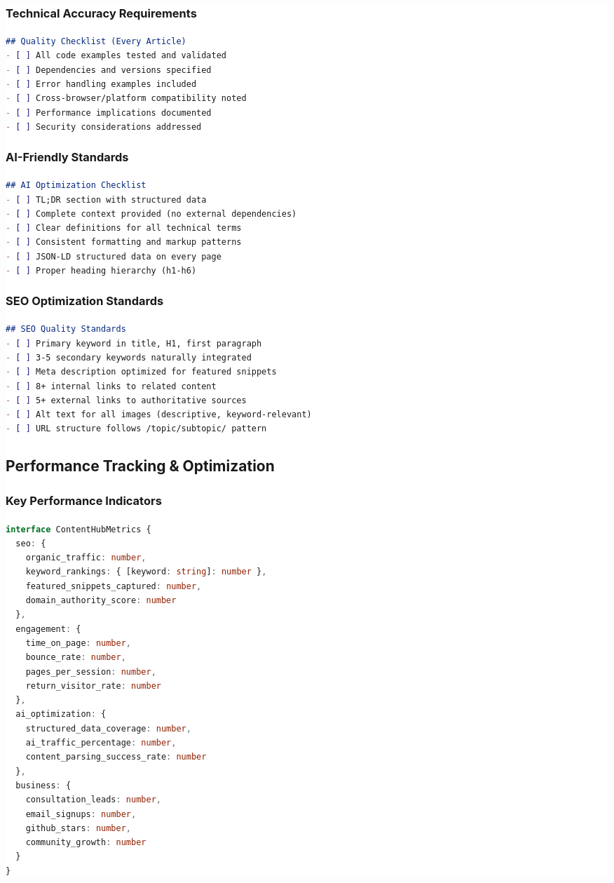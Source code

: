 ### Technical Accuracy Requirements
```markdown
## Quality Checklist (Every Article)
- [ ] All code examples tested and validated
- [ ] Dependencies and versions specified
- [ ] Error handling examples included  
- [ ] Cross-browser/platform compatibility noted
- [ ] Performance implications documented
- [ ] Security considerations addressed
```

### AI-Friendly Standards
```markdown
## AI Optimization Checklist
- [ ] TL;DR section with structured data
- [ ] Complete context provided (no external dependencies)
- [ ] Clear definitions for all technical terms
- [ ] Consistent formatting and markup patterns
- [ ] JSON-LD structured data on every page
- [ ] Proper heading hierarchy (h1-h6)
```

### SEO Optimization Standards  
```markdown
## SEO Quality Standards
- [ ] Primary keyword in title, H1, first paragraph
- [ ] 3-5 secondary keywords naturally integrated
- [ ] Meta description optimized for featured snippets
- [ ] 8+ internal links to related content
- [ ] 5+ external links to authoritative sources
- [ ] Alt text for all images (descriptive, keyword-relevant)
- [ ] URL structure follows /topic/subtopic/ pattern
```

## Performance Tracking & Optimization

### Key Performance Indicators
```typescript
interface ContentHubMetrics {
  seo: {
    organic_traffic: number,
    keyword_rankings: { [keyword: string]: number },
    featured_snippets_captured: number,
    domain_authority_score: number
  },
  engagement: {
    time_on_page: number,
    bounce_rate: number, 
    pages_per_session: number,
    return_visitor_rate: number
  },
  ai_optimization: {
    structured_data_coverage: number,
    ai_traffic_percentage: number,
    content_parsing_success_rate: number
  },
  business: {
    consultation_leads: number,
    email_signups: number,
    github_stars: number,
    community_growth: number
  }
}
```